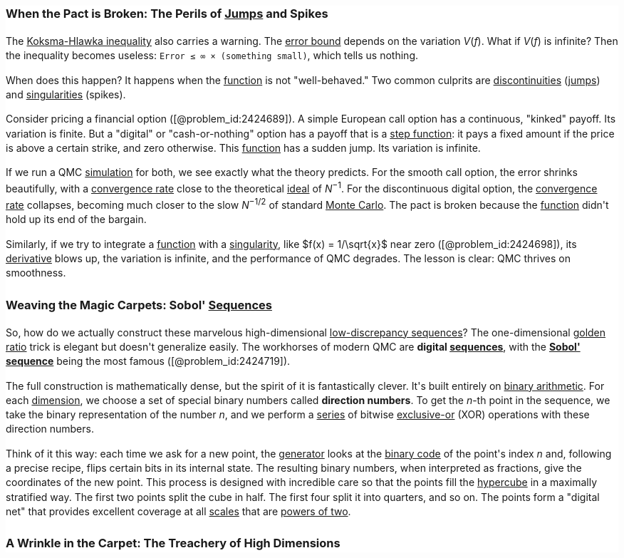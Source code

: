 ### When the Pact is Broken: The Perils of [Jumps](@article_id:273296) and Spikes

The [Koksma-Hlawka inequality](@article_id:146385) also carries a warning. The [error bound](@article_id:161427) depends on the variation $V(f)$. What if $V(f)$ is infinite? Then the inequality becomes useless: `Error ≤ ∞ × (something small)`, which tells us nothing.

When does this happen? It happens when the [function](@article_id:141001) is not "well-behaved." Two common culprits are [discontinuities](@article_id:188098) ([jumps](@article_id:273296)) and [singularities](@article_id:137270) (spikes).

Consider pricing a financial option ([@problem_id:2424689]). A simple European call option has a continuous, "kinked" payoff. Its variation is finite. But a "digital" or "cash-or-nothing" option has a payoff that is a [step function](@article_id:158430): it pays a fixed amount if the price is above a certain strike, and zero otherwise. This [function](@article_id:141001) has a sudden jump. Its variation is infinite.

If we run a QMC [simulation](@article_id:140361) for both, we see exactly what the theory predicts. For the smooth call option, the error shrinks beautifully, with a [convergence rate](@article_id:145824) close to the theoretical [ideal](@article_id:150388) of $N^{-1}$. For the discontinuous digital option, the [convergence rate](@article_id:145824) collapses, becoming much closer to the slow $N^{-1/2}$ of standard [Monte Carlo](@article_id:143860). The pact is broken because the [function](@article_id:141001) didn't hold up its end of the bargain.

Similarly, if we try to integrate a [function](@article_id:141001) with a [singularity](@article_id:160106), like $f(x) = 1/\sqrt{x}$ near zero ([@problem_id:2424698]), its [derivative](@article_id:157426) blows up, the variation is infinite, and the performance of QMC degrades. The lesson is clear: QMC thrives on smoothness.

### Weaving the Magic Carpets: Sobol' [Sequences](@article_id:270777)

So, how do we actually construct these marvelous high-dimensional [low-discrepancy sequences](@article_id:138958)? The one-dimensional [golden ratio](@article_id:138603) trick is elegant but doesn't generalize easily. The workhorses of modern QMC are **digital [sequences](@article_id:270777)**, with the **[Sobol' sequence](@article_id:138607)** being the most famous ([@problem_id:2424719]).

The full construction is mathematically dense, but the spirit of it is fantastically clever. It's built entirely on [binary arithmetic](@article_id:173972). For each [dimension](@article_id:156048), we choose a set of special binary numbers called **direction numbers**. To get the $n$-th point in the sequence, we take the binary representation of the number $n$, and we perform a [series](@article_id:260342) of bitwise [exclusive-or](@article_id:171626) (XOR) operations with these direction numbers.

Think of it this way: each time we ask for a new point, the [generator](@article_id:152213) looks at the [binary code](@article_id:266103) of the point's index $n$ and, following a precise recipe, flips certain bits in its internal state. The resulting binary numbers, when interpreted as fractions, give the coordinates of the new point. This process is designed with incredible care so that the points fill the [hypercube](@article_id:273419) in a maximally stratified way. The first two points split the cube in half. The first four split it into quarters, and so on. The points form a "digital net" that provides excellent coverage at all [scales](@article_id:170403) that are [powers of two](@article_id:195834).

### A Wrinkle in the Carpet: The Treachery of High Dimensions
